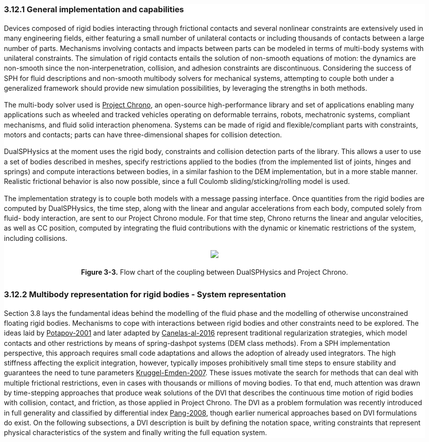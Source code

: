 ### 3.12.1 General implementation and capabilities

Devices composed of rigid bodies interacting through frictional contacts and several nonlinear constraints are extensively used in many engineering fields, either featuring a small number of unilateral contacts or including thousands of contacts between a large number of parts. Mechanisms involving contacts and impacts between parts can be modeled in terms of multi-body systems with unilateral constraints. The simulation of rigid contacts entails the solution of non-smooth equations of motion: the dynamics are non-smooth since the non-interpenetration, collision, and adhesion constraints are discontinuous. Considering the success of SPH for fluid descriptions and non-smooth multibody solvers for mechanical systems, attempting to couple both under a
generalized framework should provide new simulation possibilities, by leveraging the strengths in both methods.

The multi-body solver used is [Project Chrono](http://projectchrono.org/), an open-source high-performance library and set of applications enabling many applications such as wheeled and tracked vehicles operating on deformable terrains, robots, mechatronic systems, compliant mechanisms, and fluid solid interaction phenomena. Systems can be made of rigid and flexible/compliant parts with constraints, motors and contacts; parts can have three-dimensional shapes for collision detection. 

DualSPHysics at the moment uses the rigid body, constraints and collision detection parts of the library. This allows a user to use a set of bodies described in meshes, specify restrictions applied to the bodies (from the implemented list of joints, hinges and springs) and compute interactions between bodies, in a similar fashion to the DEM implementation, but in a more stable manner. Realistic frictional behavior is also now possible, since a full Coulomb sliding/sticking/rolling model is used.

The implementation strategy is to couple both models with a message passing interface. Once quantities from the rigid bodies are computed by DualSPHysics, the time step, along with the linear and angular accelerations from each body, computed solely from fluid- body interaction, are sent to our Project Chrono module. For that time step, Chrono returns the linear and angular velocities, as well as CC position, computed by integrating the fluid contributions with the dynamic or kinematic restrictions of the system, including collisions.

<p align="center">
<img src=https://i.imgur.com/qAo8944.png>
</p>

<p align="center">
<strong>Figure 3-3.</strong> Flow chart of the coupling between DualSPHysics and Project Chrono.
</p>


### 3.12.2 Multibody representation for rigid bodies - System representation

Section 3.8 lays the fundamental ideas behind the modelling of the fluid phase and the modelling of otherwise unconstrained floating rigid bodies. Mechanisms to cope with interactions between rigid bodies and other constraints need to be explored. The ideas laid by [Potapov-2001](http://www-bcf.usc.edu/~campbell/LiquidSolidSPH.pdf) and later adapted by [Canelas-al-2016](https://www.sciencedirect.com/science/article/pii/S0010465516000254) represent traditional regularization strategies, which model contacts and other restrictions by means of spring-dashpot systems (DEM class methods). From a SPH implementation perspective, this approach requires small code adaptations and allows the adoption of already used integrators. The high stiffness affecting the explicit integration, however, typically imposes prohibitively small time steps to ensure stability and guarantees the need to tune parameters [Kruggel-Emden-2007](https://www.researchgate.net/publication/314154405_A_strategy_to_determine_DEM_parameters_for_spherical_and_non-spherical_particles). These issues motivate the search for methods that can deal with multiple frictional restrictions, even in cases with thousands or millions of moving bodies. To that end, much attention was drawn by time-stepping approaches that produce weak solutions of the DVI that describes the continuous time motion of rigid bodies with collision, contact, and friction, as those applied in Project Chrono. The DVI as a problem formulation was recently introduced in full generality and classified by differential index [Pang-2008](https://www.researchgate.net/publication/234647755_Differential_variational_inequalities), though earlier numerical approaches based on DVI formulations do exist. On the following subsections, a DVI description is built by defining the notation space, writing constraints that represent physical characteristics of the system and finally writing the full equation system.
